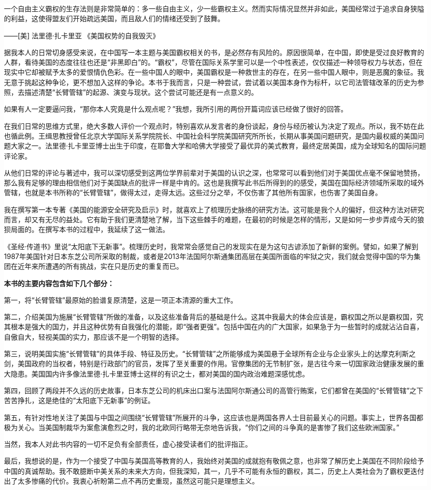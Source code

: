 一个自由主义霸权的生存法则是非常简单的：多一些自由主义，少一些霸权主义。然而实际情况显然并非如此，美国经常过于追求自身狭隘的利益，这使得盟友们开始疏远美国，而且敌人们的情绪还受到了鼓舞。

——[美] 法里德·扎卡里亚 《美国权势的自我毁灭》

  

据我本人的日常切身感受来说，在中国写一本主题与美国霸权相关的书，是必然存有风险的。原因很简单，在中国，即使是受过良好教育的人群，看待美国的态度往往也还是“非黑即白”的。“霸权”，尽管在国际关系学里可以是一个中性表述，仅仅描述一种领导权力与状态，但在现实中它却被赋予太多的爱恨情仇色彩。在一些中国人的眼中，美国霸权是一种救世主的存在，在另一些中国人眼中，则是恶魔的象征。我无意于挑起这种争论，更不想加入这样的争论。本书于我而言，只是一种尝试，尝试着以美国本身作为标杆，以它司法管辖改革的历史为参照，去描述清楚“长臂管辖”的起源、演变与现状。这个尝试可能还是有一点意义的。

  

如果有人一定要逼问我，“那你本人究竟是什么观点呢？”我想，我所引用的两份开篇词应该已经做了很好的回答。

  

在我们日常的思维方式里，绝大多数人评价一个观点时，特别喜欢从发言者的身份谈起，身份与经历被认为决定了观点。所以，我不妨在此也循此例。王缉思教授曾任北京大学国际关系学院院长、中国社会科学院美国研究所所长，长期从事美国问题研究，是国内最权威的美国问题大家之一。法里德·扎卡里亚博士出生于印度，在耶鲁大学和哈佛大学接受了最优异的美式教育，最终定居美国，成为全球知名的国际问题评论家。

  

从他们日常的评论与著述中，我可以深切感受到这两位学界前辈对于美国的认识之深，也常常可以看到他们对于美国优点毫不保留地赞扬，那么我有足够的理由相信他们对于美国缺点的批评一样是中肯的。这也是我撰写此书后所得到的的感受，美国在国际经济领域所采取的域外管辖，也就是本书所称的“长臂管辖”，做得太过，走得太远。这些过分之举，不仅伤害了其他所有国家，也伤害了美国自身。

  

我在撰写第一本专著《美国的能源安全研究及启示》时，就喜欢上了梳理历史脉络的研究方法。这可能是我个人的偏好，但这种方法对研究而言，却又有无尽的益处。它有助于我们更清楚地了解，当下这些棘手的难题，在最初的时候是怎样的情形，又是如何一步步弄成今天的狼狈局面的。在撰写本书的过程中，我延续了这一做法。

  

《圣经·传道书》里说“太阳底下无新事”。梳理历史时，我常常会感觉自己的发现实在是为这句古谚添加了新鲜的案例。譬如，如果了解到1987年美国针对日本东芝公司所采取的制裁，或者是2013年法国阿尔斯通集团高层在美国所面临的牢狱之灾，我们就会觉得中国的华为集团在近年来所遭遇的所有挑战，实在只是历史的重复而已。

  

 **本书的主要内容包含如下几个部分：**

  

第一，将“长臂管辖”最原始的脸谱复原清楚，这是一项正本清源的重大工作。

  

第二，介绍美国为施展“长臂管辖”所做的准备，以及这些准备背后的基础是什么。这其中我最大的体会应该是，霸权国之所以是霸权国，究其根本是强大的国力，并且这种优势有自我强化的潜能，即“强者更强”。包括中国在内的广大国家，如果急于为一些暂时的成就沾沾自喜，自傲自大，轻视美国的实力，那应该不是一个明智的选择。

  

第三，说明美国实施“长臂管辖”的具体手段、特征及历史。“长臂管辖”之所能够成为美国悬于全球所有企业与企业家头上的达摩克利斯之剑，美国政府的当权者，特别是行政部门的官员，发挥了至关重要的作用。官僚集团的无节制扩张，是古往今来一切国家政治健康发展的重大隐患。美国国内许多像法里德·扎卡里亚博士这样的有识之士，都对美国的国内政治难题深感忧虑。

  

第四，回顾了两段并不久远的历史故事，日本东芝公司的机床出口案与法国阿尔斯通公司的高管行贿案，它们都曾在美国的“长臂管辖”之下苦苦挣扎，这是绝佳的“太阳底下无新事”的例证。

  

第五，有针对性地关注了美国与中国之间围绕“长臂管辖”所展开的斗争，这应该也是两国各界人士目前最关心的问题。事实上，世界各国都极为关心。当美国制裁华为案愈演愈烈之时，我的北欧同行略带无奈地告诉我，“你们之间的斗争真的是害惨了我们这些欧洲国家。”

  

当然，我本人对此书内容的一切不足负有全部责任，虚心接受读者们的批评指正。

  

最后，我想说的是，作为一个接受了中国与美国高等教育的人，我始终对美国的成就抱有敬佩之意，也非常了解历史上美国在不同阶段给予中国的真诚帮助。我不敢臆断中美关系的未来大方向，但我深知，其一，几乎不可能有永恒的霸权，其二，历史上人类社会为了霸权更迭付出了太多惨痛的代价。我衷心祈盼第二点不再历史重现，虽然这可能只是理想主义。

  